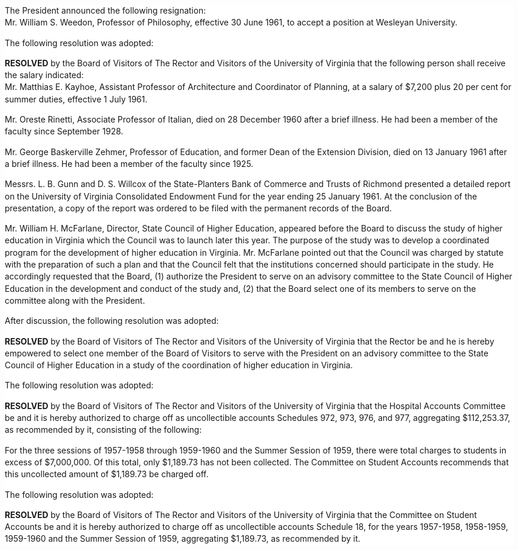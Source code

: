 The President announced the following resignation:\
Mr. William S. Weedon, Professor of Philosophy, effective 30 June 1961, to accept a position at Wesleyan University.

The following resolution was adopted:

**RESOLVED** by the Board of Visitors of The Rector and Visitors of the University of Virginia that the following person shall receive the salary indicated:\
Mr. Matthias E. Kayhoe, Assistant Professor of Architecture and Coordinator of Planning, at a salary of $7,200 plus 20 per cent for summer duties, effective 1 July 1961.

Mr. Oreste Rinetti, Associate Professor of Italian, died on 28 December 1960 after a brief illness. He had been a member of the faculty since September 1928.

Mr. George Baskerville Zehmer, Professor of Education, and former Dean of the Extension Division, died on 13 January 1961 after a brief illness. He had been a member of the faculty since 1925.

Messrs. L. B. Gunn and D. S. Willcox of the State-Planters Bank of Commerce and Trusts of Richmond presented a detailed report on the University of Virginia Consolidated Endowment Fund for the year ending 25 January 1961. At the conclusion of the presentation, a copy of the report was ordered to be filed with the permanent records of the Board.

Mr. William H. McFarlane, Director, State Council of Higher Education, appeared before the Board to discuss the study of higher education in Virginia which the Council was to launch later this year. The purpose of the study was to develop a coordinated program for the development of higher education in Virginia. Mr. McFarlane pointed out that the Council was charged by statute with the preparation of such a plan and that the Council felt that the institutions concerned should participate in the study. He accordingly requested that the Board, (1) authorize the President to serve on an advisory committee to the State Council of Higher Education in the development and conduct of the study and, (2) that the Board select one of its members to serve on the committee along with the President.

After discussion, the following resolution was adopted:

**RESOLVED** by the Board of Visitors of The Rector and Visitors of the University of Virginia that the Rector be and he is hereby empowered to select one member of the Board of Visitors to serve with the President on an advisory committee to the State Council of Higher Education in a study of the coordination of higher education in Virginia.

The following resolution was adopted:

**RESOLVED** by the Board of Visitors of The Rector and Visitors of the University of Virginia that the Hospital Accounts Committee be and it is hereby authorized to charge off as uncollectible accounts Schedules 972, 973, 976, and 977, aggregating $112,253.37, as recommended by it, consisting of the following:

For the three sessions of 1957-1958 through 1959-1960 and the Summer Session of 1959, there were total charges to students in excess of $7,000,000. Of this total, only $1,189.73 has not been collected. The Committee on Student Accounts recommends that this uncollected amount of $1,189.73 be charged off.

The following resolution was adopted:

**RESOLVED** by the Board of Visitors of The Rector and Visitors of the University of Virginia that the Committee on Student Accounts be and it is hereby authorized to charge off as uncollectible accounts Schedule 18, for the years 1957-1958, 1958-1959, 1959-1960 and the Summer Session of 1959, aggregating $1,189.73, as recommended by it.
